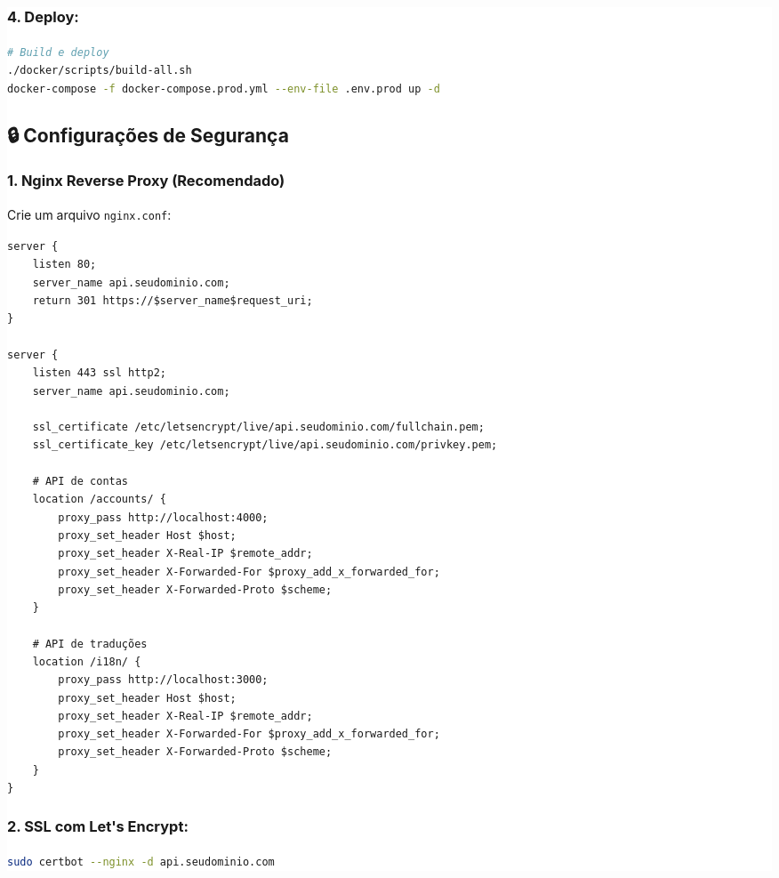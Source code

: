 ### **4. Deploy:**
```bash
# Build e deploy
./docker/scripts/build-all.sh
docker-compose -f docker-compose.prod.yml --env-file .env.prod up -d
```

## 🔒 Configurações de Segurança

### **1. Nginx Reverse Proxy (Recomendado)**

Crie um arquivo `nginx.conf`:

```nginx
server {
    listen 80;
    server_name api.seudominio.com;
    return 301 https://$server_name$request_uri;
}

server {
    listen 443 ssl http2;
    server_name api.seudominio.com;

    ssl_certificate /etc/letsencrypt/live/api.seudominio.com/fullchain.pem;
    ssl_certificate_key /etc/letsencrypt/live/api.seudominio.com/privkey.pem;

    # API de contas
    location /accounts/ {
        proxy_pass http://localhost:4000;
        proxy_set_header Host $host;
        proxy_set_header X-Real-IP $remote_addr;
        proxy_set_header X-Forwarded-For $proxy_add_x_forwarded_for;
        proxy_set_header X-Forwarded-Proto $scheme;
    }

    # API de traduções
    location /i18n/ {
        proxy_pass http://localhost:3000;
        proxy_set_header Host $host;
        proxy_set_header X-Real-IP $remote_addr;
        proxy_set_header X-Forwarded-For $proxy_add_x_forwarded_for;
        proxy_set_header X-Forwarded-Proto $scheme;
    }
}
```

### **2. SSL com Let's Encrypt:**
```bash
sudo certbot --nginx -d api.seudominio.com
```
